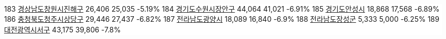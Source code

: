   <tr class="item">
    <td>183</td>
    <td><a href="/apt/경상남도창원시진해구">경상남도창원시진해구</a></td>
    <td>26,406</td>
    <td>25,035</td>
    <td>-5.19%</td>
  </tr>

  <tr class="item">
    <td>184</td>
    <td><a href="/apt/경기도수원시장안구">경기도수원시장안구</a></td>
    <td>44,064</td>
    <td>41,021</td>
    <td>-6.91%</td>
  </tr>

  <tr class="item">
    <td>185</td>
    <td><a href="/apt/경기도안성시">경기도안성시</a></td>
    <td>18,868</td>
    <td>17,568</td>
    <td>-6.89%</td>
  </tr>

  <tr class="item">
    <td>186</td>
    <td><a href="/apt/충청북도청주시상당구">충청북도청주시상당구</a></td>
    <td>29,446</td>
    <td>27,437</td>
    <td>-6.82%</td>
  </tr>

  <tr class="item">
    <td>187</td>
    <td><a href="/apt/전라남도광양시">전라남도광양시</a></td>
    <td>18,089</td>
    <td>16,840</td>
    <td>-6.9%</td>
  </tr>

  <tr class="item">
    <td>188</td>
    <td><a href="/apt/전라남도장성군">전라남도장성군</a></td>
    <td>5,333</td>
    <td>5,000</td>
    <td>-6.25%</td>
  </tr>

  <tr class="item">
    <td>189</td>
    <td><a href="/apt/대전광역시서구">대전광역시서구</a></td>
    <td>43,175</td>
    <td>39,806</td>
    <td>-7.8%</td>
  </tr>
